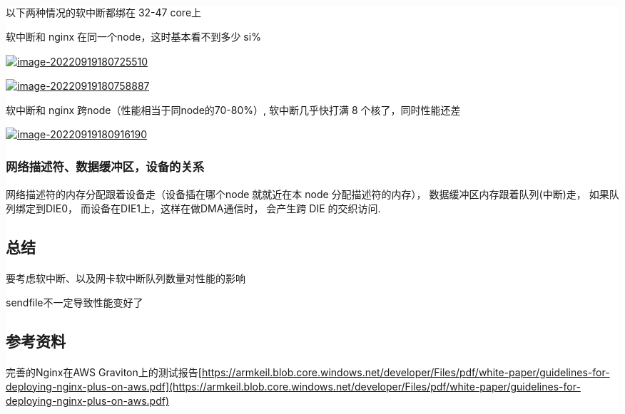 以下两种情况的软中断都绑在 32-47 core上

软中断和 nginx 在同一个node，这时基本看不到多少 si%

[![image-20220919180725510](https://plantegg.github.io/images/951413iMgBlog/image-20220919180725510.png)](https://plantegg.github.io/images/951413iMgBlog/image-20220919180725510.png)

[![image-20220919180758887](https://plantegg.github.io/images/951413iMgBlog/image-20220919180758887.png)](https://plantegg.github.io/images/951413iMgBlog/image-20220919180758887.png)

软中断和 nginx 跨node（性能相当于同node的70-80%）, 软中断几乎快打满 8 个核了，同时性能还差

[![image-20220919180916190](https://plantegg.github.io/images/951413iMgBlog/image-20220919180916190.png)](https://plantegg.github.io/images/951413iMgBlog/image-20220919180916190.png)

### [](https://plantegg.github.io/2022/10/10/Nginx%E6%80%A7%E8%83%BD%E6%B5%8B%E8%AF%95/#%E7%BD%91%E7%BB%9C%E6%8F%8F%E8%BF%B0%E7%AC%A6%E3%80%81%E6%95%B0%E6%8D%AE%E7%BC%93%E5%86%B2%E5%8C%BA%EF%BC%8C%E8%AE%BE%E5%A4%87%E7%9A%84%E5%85%B3%E7%B3%BB "网络描述符、数据缓冲区，设备的关系")网络描述符、数据缓冲区，设备的关系

网络描述符的内存分配跟着设备走（设备插在哪个node 就就近在本 node 分配描述符的内存）， 数据缓冲区内存跟着队列(中断)走， 如果队列绑定到DIE0， 而设备在DIE1上，这样在做DMA通信时， 会产生跨 DIE 的交织访问.

## [](https://plantegg.github.io/2022/10/10/Nginx%E6%80%A7%E8%83%BD%E6%B5%8B%E8%AF%95/#%E6%80%BB%E7%BB%93 "总结")总结

要考虑软中断、以及网卡软中断队列数量对性能的影响

sendfile不一定导致性能变好了

## [](https://plantegg.github.io/2022/10/10/Nginx%E6%80%A7%E8%83%BD%E6%B5%8B%E8%AF%95/#%E5%8F%82%E8%80%83%E8%B5%84%E6%96%99 "参考资料")参考资料

完善的Nginx在AWS Graviton上的测试报告[https://armkeil.blob.core.windows.net/developer/Files/pdf/white-paper/guidelines-for-deploying-nginx-plus-on-aws.pdf](https://armkeil.blob.core.windows.net/developer/Files/pdf/white-paper/guidelines-for-deploying-nginx-plus-on-aws.pdf)